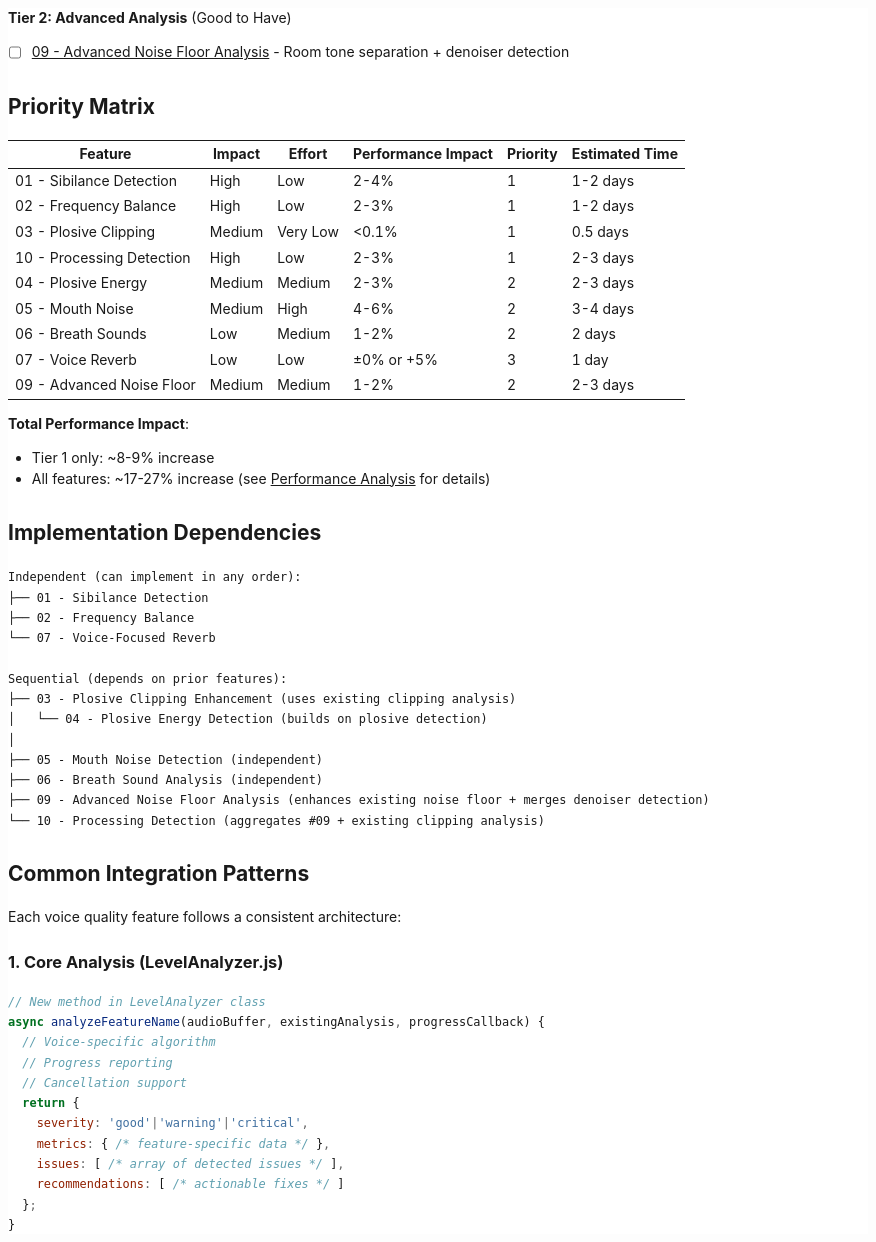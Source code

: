 **Tier 2: Advanced Analysis** (Good to Have)
- [ ] [09 - Advanced Noise Floor Analysis](09-advanced-noise-floor-analysis.md) - Room tone separation + denoiser detection

## Priority Matrix

| Feature | Impact | Effort | Performance Impact | Priority | Estimated Time |
|---------|--------|--------|-------------------|----------|----------------|
| 01 - Sibilance Detection | High | Low | 2-4% | 1 | 1-2 days |
| 02 - Frequency Balance | High | Low | 2-3% | 1 | 1-2 days |
| 03 - Plosive Clipping | Medium | Very Low | <0.1% | 1 | 0.5 days |
| 10 - Processing Detection | High | Low | 2-3% | 1 | 2-3 days |
| 04 - Plosive Energy | Medium | Medium | 2-3% | 2 | 2-3 days |
| 05 - Mouth Noise | Medium | High | 4-6% | 2 | 3-4 days |
| 06 - Breath Sounds | Low | Medium | 1-2% | 2 | 2 days |
| 07 - Voice Reverb | Low | Low | ±0% or +5% | 3 | 1 day |
| 09 - Advanced Noise Floor | Medium | Medium | 1-2% | 2 | 2-3 days |

**Total Performance Impact**:
- Tier 1 only: ~8-9% increase
- All features: ~17-27% increase (see [Performance Analysis](PERFORMANCE-ANALYSIS.md) for details)

## Implementation Dependencies

```
Independent (can implement in any order):
├── 01 - Sibilance Detection
├── 02 - Frequency Balance
└── 07 - Voice-Focused Reverb

Sequential (depends on prior features):
├── 03 - Plosive Clipping Enhancement (uses existing clipping analysis)
│   └── 04 - Plosive Energy Detection (builds on plosive detection)
│
├── 05 - Mouth Noise Detection (independent)
├── 06 - Breath Sound Analysis (independent)
├── 09 - Advanced Noise Floor Analysis (enhances existing noise floor + merges denoiser detection)
└── 10 - Processing Detection (aggregates #09 + existing clipping analysis)
```

## Common Integration Patterns

Each voice quality feature follows a consistent architecture:

### 1. Core Analysis (LevelAnalyzer.js)
```javascript
// New method in LevelAnalyzer class
async analyzeFeatureName(audioBuffer, existingAnalysis, progressCallback) {
  // Voice-specific algorithm
  // Progress reporting
  // Cancellation support
  return {
    severity: 'good'|'warning'|'critical',
    metrics: { /* feature-specific data */ },
    issues: [ /* array of detected issues */ ],
    recommendations: [ /* actionable fixes */ ]
  };
}
```